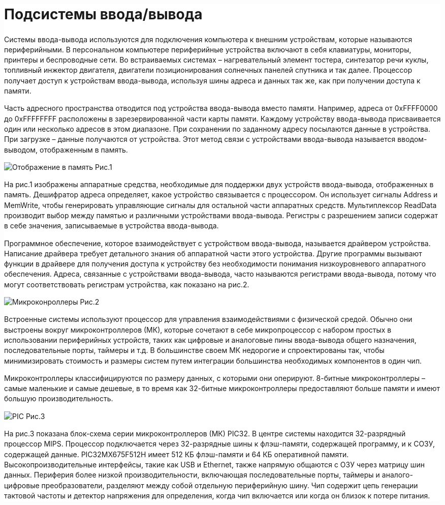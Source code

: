 # Подсистемы ввода/вывода
Системы ввода-вывода используются для подключения компьютера к внешним устройствам, которые называются периферийными. В персональном компьютере периферийные устройства включают в себя клавиатуры, мониторы, принтеры и беспроводные сети. Во встраиваемых системах – нагревательный элемент тостера, синтезатор речи куклы, топливный инжектор двигателя, двигатели позиционирования солнечных панелей спутника и так далее. Процессор получает доступ к устройствам ввода-вывода, используя шины адреса и данных так же, как при получении доступа к памяти.

Часть адресного пространства отводится под устройства ввода-вывода вместо памяти. Например, адреса от 0xFFFF0000 до 0xFFFFFFFF расположены в зарезервированной части карты памяти. Каждому устройству ввода-вывода присваивается один или несколько адресов в этом диапазоне. При сохранении по заданному адресу посылаются данные в устройства. При загрузке – данные получаются от устройства. Этот метод связи с устройствами ввода-вывода называется вводом-выводом, отображенным в память.

![Отображение в память](https://github.com/KatyaEvdokimova/I-O-subsystem/blob/main/отображение.PNG) Рис.1

На рис.1 изображены аппаратные средства, необходимые для поддержки двух устройств ввода-вывода, отображенных в память. Дешифратор адреса определяет, какое устройство связывается с процессором. Он использует сигналы Address и MemWrite, чтобы генерировать управляющие сигналы для остальной части аппаратных средств. Мультиплексор ReadData производит выбор между памятью и различными устройствами ввода-вывода. Регистры с разрешением записи содержат в себе значения, записываемые в устройства ввода-вывода.

Программное обеспечение, которое взаимодействует с устройством ввода-вывода, называется драйвером устройства. Написание драйвера требует детального знания об аппаратной части этого устройства. Другие программы вызывают функции в драйвере для получения доступа к устройству без необходимости понимания низкоуровневого аппаратного обеспечения. Адреса, связанные с устройствами ввода-вывода, часто называются регистрами ввода-вывода, потому что могут соответствовать регистрам устройства, как показано на рис.2.

![Микроконроллеры](https://github.com/KatyaEvdokimova/I-O-subsystem/blob/main/мк.png) Рис.2

Встроенные системы используют процессор для управления взаимодействиями с физической средой. Обычно они выстроены вокруг микроконтроллеров (МК), которые сочетают в себе микропроцессор с набором простых в использовании периферийных устройств, таких как цифровые и аналоговые пины ввода-вывода общего назначения, последовательные порты, таймеры и т.д. В большинстве своем МК недорогие и спроектированы так, чтобы минимизировать стоимость и размеры систем путем интеграции большинства необходимых компонентов в один чип.

Микроконтроллеры классифицируются по размеру данных, с которыми они оперируют. 8-битные микроконтроллеры – самые маленькие и самые дешевые, в то время как 32-битные микроконтроллеры предоставляют больше памяти и имеют большую производительность.

![PIC](https://github.com/KatyaEvdokimova/I-O-subsystem/blob/main/микро.PNG) Рис.3

На рис.3 показана блок-схема серии микроконтроллеров (МК) PIC32. В центре системы находится 32-разрядный процессор MIPS. Процессор подключается через 32-разрядные шины к флэш-памяти, содержащей программу, и к СОЗУ, содержащей данные. PIC32MX675F512H имеет 512 КБ флэш-памяти и 64 КБ оперативной памяти. Высокопроизводительные интерфейсы, такие как USB и Ethernet, также напрямую общаются с ОЗУ через матрицу шин данных. Периферия более низкой производительности, включающая последовательные порты, таймеры и аналого-цифровые преобразователи, разделяют между собой отдельную периферийную шину. Чип содержит цепь генерации тактовой частоты и детектор напряжения для определения, когда чип включается или когда он близок к потере питания.
